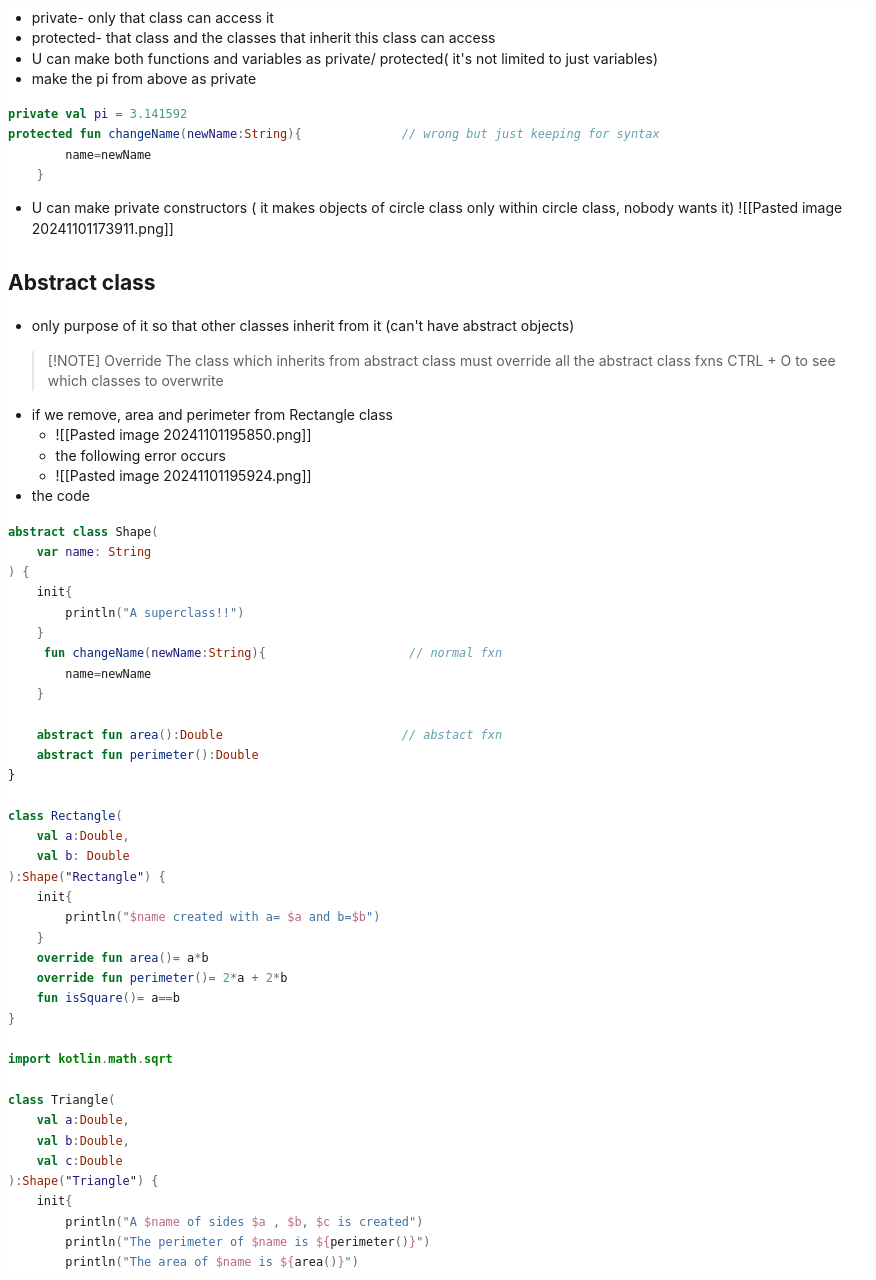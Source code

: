 - private- only that class can access it
- protected- that class and the classes that inherit this class can access 
- U can make both functions and variables as private/ protected( it's not limited to just variables)
- make the pi from above as private
```kotlin
private val pi = 3.141592  
protected fun changeName(newName:String){              // wrong but just keeping for syntax
        name=newName  
    }  
```
- U can make private constructors ( it makes objects of circle class only within circle class, nobody wants it)
	 ![[Pasted image 20241101173911.png]]
## Abstract class
- only purpose of it so that other classes inherit from it (can't have abstract objects)

> [!NOTE] Override
> The class which inherits from abstract class must override all the abstract class fxns
> CTRL + O to see which classes to overwrite
- if we remove, area and perimeter from Rectangle class
	- ![[Pasted image 20241101195850.png]]
	- the following error occurs
	- ![[Pasted image 20241101195924.png]]
- the code
```kotlin
abstract class Shape(  
    var name: String  
) {  
    init{  
        println("A superclass!!")  
    }  
     fun changeName(newName:String){                    // normal fxn  
        name=newName  
    }  
  
    abstract fun area():Double                         // abstact fxn  
    abstract fun perimeter():Double  
}

class Rectangle(  
    val a:Double,  
    val b: Double  
):Shape("Rectangle") {  
    init{  
        println("$name created with a= $a and b=$b")  
    }  
    override fun area()= a*b  
    override fun perimeter()= 2*a + 2*b  
    fun isSquare()= a==b  
}

import kotlin.math.sqrt  
  
class Triangle(  
    val a:Double,  
    val b:Double,  
    val c:Double  
):Shape("Triangle") {  
    init{  
        println("A $name of sides $a , $b, $c is created")  
        println("The perimeter of $name is ${perimeter()}")  
        println("The area of $name is ${area()}")  
```